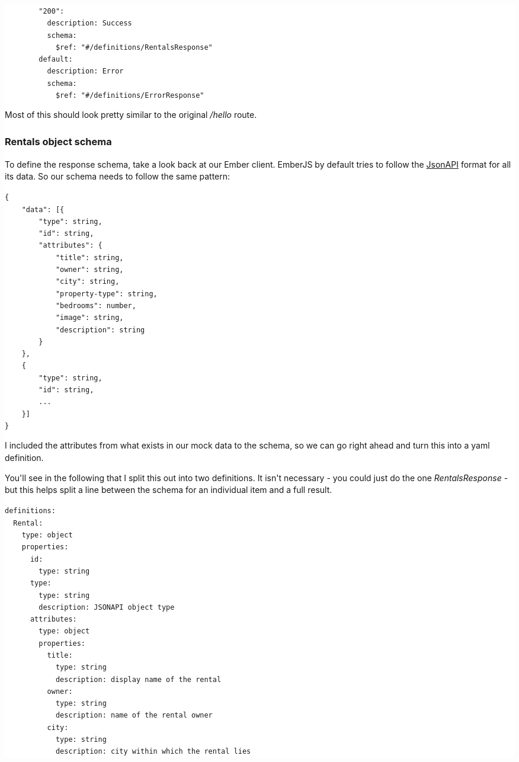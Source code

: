             "200":
              description: Success
              schema:
                $ref: "#/definitions/RentalsResponse"
            default:
              description: Error
              schema:
                $ref: "#/definitions/ErrorResponse" 

Most of this should look pretty similar to the original */hello* route. 

### Rentals object schema

To define the response schema, take a look back at our Ember client. EmberJS by default tries to follow the [JsonAPI](http://jsonapi.org/) format for all its data. So our schema needs to follow the same pattern:

    {
        "data": [{
            "type": string,
            "id": string,
            "attributes": {
                "title": string,
                "owner": string,
                "city": string,
                "property-type": string,
                "bedrooms": number,
                "image": string,
                "description": string
            }
        },
        {
            "type": string,
            "id": string,
            ...
        }]
    }

I included the attributes from what exists in our mock data to the schema, so we can go right ahead and turn this into a yaml definition.

You'll see in the following that I split this out into two definitions. It isn't necessary - you could just do the one *RentalsResponse* - but this helps split a line between the schema for an individual item and a full result.

    definitions:
      Rental:
        type: object
        properties:
          id:
            type: string
          type:
            type: string
            description: JSONAPI object type
          attributes:
            type: object
            properties:
              title:
                type: string
                description: display name of the rental
              owner:
                type: string
                description: name of the rental owner
              city:
                type: string
                description: city within which the rental lies